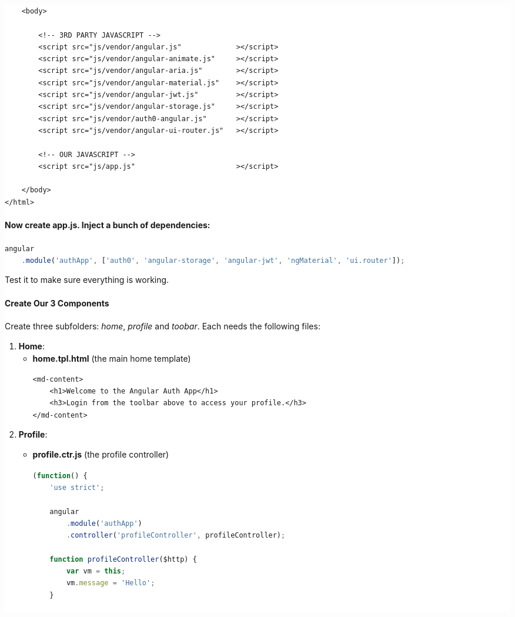 ```
    <body>
    
        <!-- 3RD PARTY JAVASCRIPT -->
        <script src="js/vendor/angular.js"             ></script>
        <script src="js/vendor/angular-animate.js"     ></script>
        <script src="js/vendor/angular-aria.js"        ></script>
        <script src="js/vendor/angular-material.js"    ></script>
        <script src="js/vendor/angular-jwt.js"         ></script>
        <script src="js/vendor/angular-storage.js"     ></script>
        <script src="js/vendor/auth0-angular.js"       ></script>
        <script src="js/vendor/angular-ui-router.js"   ></script>
        
        <!-- OUR JAVASCRIPT -->
        <script src="js/app.js"                        ></script>

    </body>
</html>
```

#### Now create app.js.  Inject a bunch of dependencies:

```javascript
angular
    .module('authApp', ['auth0', 'angular-storage', 'angular-jwt', 'ngMaterial', 'ui.router']);
```

Test it to make sure everything is working.

#### Create Our 3 Components

Create three subfolders: _home_, _profile_ and _toobar_.  Each needs the following files:

1.  **Home**:
    *   **home.tpl.html** (the main home template)
        ```
        <md-content>
            <h1>Welcome to the Angular Auth App</h1>
            <h3>Login from the toolbar above to access your profile.</h3>
        </md-content>
        ```
2.  **Profile**:
    *   **profile.ctr.js** (the profile controller)
        
        ```javascript
        (function() {
            'use strict';
            
            angular
                .module('authApp')
                .controller('profileController', profileController);
                
            function profileController($http) {
                var vm = this;
                vm.message = 'Hello';
            }
            